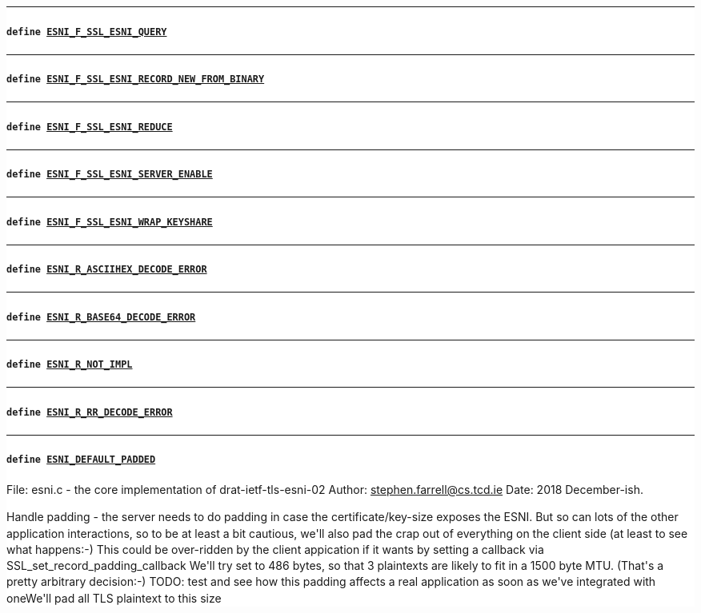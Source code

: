 <p id="esnierr_8h_1a24341c52c1aadd66aeec2e0451a88a0f"><hr></p>

#### `define `[`ESNI_F_SSL_ESNI_QUERY`](#esnierr_8h_1a24341c52c1aadd66aeec2e0451a88a0f) 

<p id="esnierr_8h_1a5d28993dbae8bdf5b5126b0c853eaf3d"><hr></p>

#### `define `[`ESNI_F_SSL_ESNI_RECORD_NEW_FROM_BINARY`](#esnierr_8h_1a5d28993dbae8bdf5b5126b0c853eaf3d) 

<p id="esnierr_8h_1aa5513cc756c763f5bd555fe2640b6dae"><hr></p>

#### `define `[`ESNI_F_SSL_ESNI_REDUCE`](#esnierr_8h_1aa5513cc756c763f5bd555fe2640b6dae) 

<p id="esnierr_8h_1a41fef6b5fc372dad4fcc7008563eb32c"><hr></p>

#### `define `[`ESNI_F_SSL_ESNI_SERVER_ENABLE`](#esnierr_8h_1a41fef6b5fc372dad4fcc7008563eb32c) 

<p id="esnierr_8h_1adbb1d0dcbf5f441fed68948b660840b7"><hr></p>

#### `define `[`ESNI_F_SSL_ESNI_WRAP_KEYSHARE`](#esnierr_8h_1adbb1d0dcbf5f441fed68948b660840b7) 

<p id="esnierr_8h_1ab453885d2af021244097e10bd9da9a52"><hr></p>

#### `define `[`ESNI_R_ASCIIHEX_DECODE_ERROR`](#esnierr_8h_1ab453885d2af021244097e10bd9da9a52) 

<p id="esnierr_8h_1a1c13aa91c93bd84f1f92101ddb9bc9eb"><hr></p>

#### `define `[`ESNI_R_BASE64_DECODE_ERROR`](#esnierr_8h_1a1c13aa91c93bd84f1f92101ddb9bc9eb) 

<p id="esnierr_8h_1aeb72e4451595e51885c8192c3c06e870"><hr></p>

#### `define `[`ESNI_R_NOT_IMPL`](#esnierr_8h_1aeb72e4451595e51885c8192c3c06e870) 

<p id="esnierr_8h_1acc748e3e2af6dc12fead035b479c221f"><hr></p>

#### `define `[`ESNI_R_RR_DECODE_ERROR`](#esnierr_8h_1acc748e3e2af6dc12fead035b479c221f) 

<p id="esni_8c_1a706a8b9ec3b00f59d60711d623c90d74"><hr></p>

#### `define `[`ESNI_DEFAULT_PADDED`](#esni_8c_1a706a8b9ec3b00f59d60711d623c90d74) 

File: esni.c - the core implementation of drat-ietf-tls-esni-02 Author: [stephen.farrell@cs.tcd.ie](mailto:stephen.farrell@cs.tcd.ie) Date: 2018 December-ish.

Handle padding - the server needs to do padding in case the certificate/key-size exposes the ESNI. But so can lots of the other application interactions, so to be at least a bit cautious, we'll also pad the crap out of everything on the client side (at least to see what happens:-) This could be over-ridden by the client appication if it wants by setting a callback via SSL_set_record_padding_callback We'll try set to 486 bytes, so that 3 plaintexts are likely to fit in a 1500 byte MTU. (That's a pretty arbitrary decision:-) TODO: test and see how this padding affects a real application as soon as we've integrated with oneWe'll pad all TLS plaintext to this size
